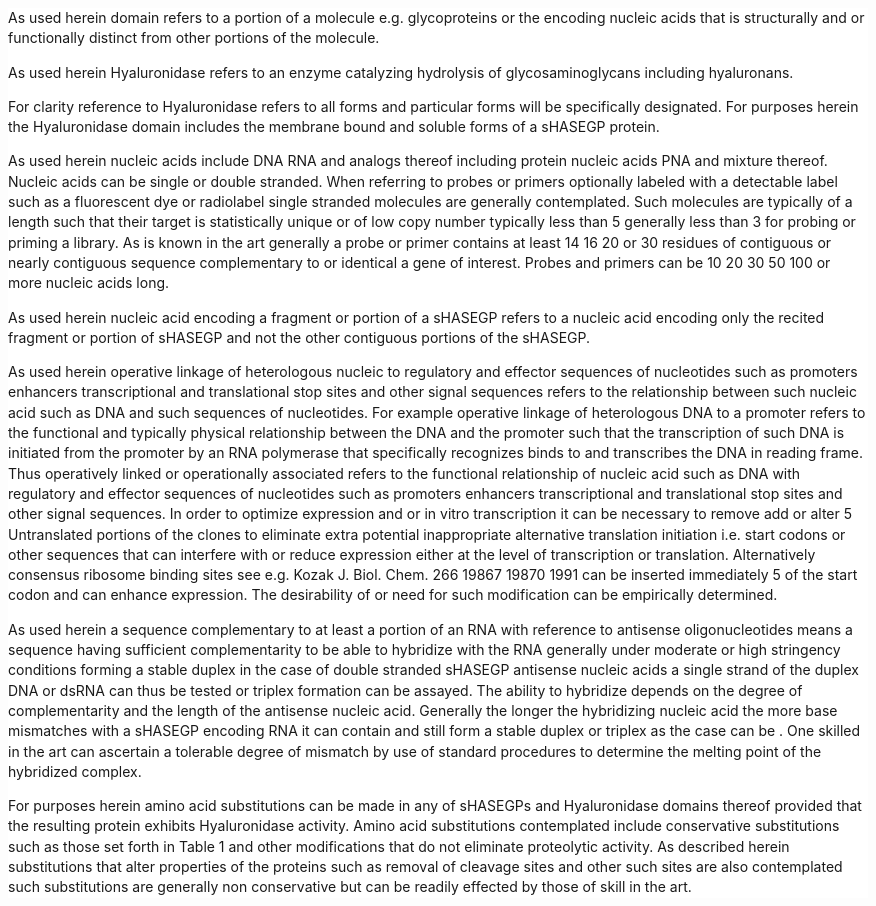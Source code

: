 As used herein domain refers to a portion of a molecule e.g. glycoproteins or the encoding nucleic acids that is structurally and or functionally distinct from other portions of the molecule.

As used herein Hyaluronidase refers to an enzyme catalyzing hydrolysis of glycosaminoglycans including hyaluronans.

For clarity reference to Hyaluronidase refers to all forms and particular forms will be specifically designated. For purposes herein the Hyaluronidase domain includes the membrane bound and soluble forms of a sHASEGP protein.

As used herein nucleic acids include DNA RNA and analogs thereof including protein nucleic acids PNA and mixture thereof. Nucleic acids can be single or double stranded. When referring to probes or primers optionally labeled with a detectable label such as a fluorescent dye or radiolabel single stranded molecules are generally contemplated. Such molecules are typically of a length such that their target is statistically unique or of low copy number typically less than 5 generally less than 3 for probing or priming a library. As is known in the art generally a probe or primer contains at least 14 16 20 or 30 residues of contiguous or nearly contiguous sequence complementary to or identical a gene of interest. Probes and primers can be 10 20 30 50 100 or more nucleic acids long.

As used herein nucleic acid encoding a fragment or portion of a sHASEGP refers to a nucleic acid encoding only the recited fragment or portion of sHASEGP and not the other contiguous portions of the sHASEGP.

As used herein operative linkage of heterologous nucleic to regulatory and effector sequences of nucleotides such as promoters enhancers transcriptional and translational stop sites and other signal sequences refers to the relationship between such nucleic acid such as DNA and such sequences of nucleotides. For example operative linkage of heterologous DNA to a promoter refers to the functional and typically physical relationship between the DNA and the promoter such that the transcription of such DNA is initiated from the promoter by an RNA polymerase that specifically recognizes binds to and transcribes the DNA in reading frame. Thus operatively linked or operationally associated refers to the functional relationship of nucleic acid such as DNA with regulatory and effector sequences of nucleotides such as promoters enhancers transcriptional and translational stop sites and other signal sequences. In order to optimize expression and or in vitro transcription it can be necessary to remove add or alter 5 Untranslated portions of the clones to eliminate extra potential inappropriate alternative translation initiation i.e. start codons or other sequences that can interfere with or reduce expression either at the level of transcription or translation. Alternatively consensus ribosome binding sites see e.g. Kozak J. Biol. Chem. 266 19867 19870 1991 can be inserted immediately 5 of the start codon and can enhance expression. The desirability of or need for such modification can be empirically determined.

As used herein a sequence complementary to at least a portion of an RNA with reference to antisense oligonucleotides means a sequence having sufficient complementarity to be able to hybridize with the RNA generally under moderate or high stringency conditions forming a stable duplex in the case of double stranded sHASEGP antisense nucleic acids a single strand of the duplex DNA or dsRNA can thus be tested or triplex formation can be assayed. The ability to hybridize depends on the degree of complementarity and the length of the antisense nucleic acid. Generally the longer the hybridizing nucleic acid the more base mismatches with a sHASEGP encoding RNA it can contain and still form a stable duplex or triplex as the case can be . One skilled in the art can ascertain a tolerable degree of mismatch by use of standard procedures to determine the melting point of the hybridized complex.

For purposes herein amino acid substitutions can be made in any of sHASEGPs and Hyaluronidase domains thereof provided that the resulting protein exhibits Hyaluronidase activity. Amino acid substitutions contemplated include conservative substitutions such as those set forth in Table 1 and other modifications that do not eliminate proteolytic activity. As described herein substitutions that alter properties of the proteins such as removal of cleavage sites and other such sites are also contemplated such substitutions are generally non conservative but can be readily effected by those of skill in the art.
